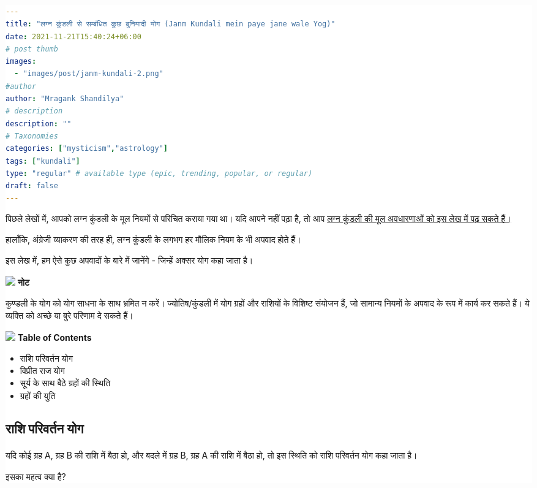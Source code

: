 ```yaml
---
title: "लग्न कुंडली से सम्बंधित कुछ बुनियादी योग (Janm Kundali mein paye jane wale Yog)"
date: 2021-11-21T15:40:24+06:00
# post thumb
images:
  - "images/post/janm-kundali-2.png"
#author
author: "Mragank Shandilya"
# description
description: ""
# Taxonomies
categories: ["mysticism","astrology"]
tags: ["kundali"]
type: "regular" # available type (epic, trending, popular, or regular)
draft: false
---
```


पिछले लेखों में, आपको लग्न कुंडली के मूल नियमों से परिचित कराया गया था। यदि आपने नहीं पढ़ा है, तो आप <a href="../how-to-read-lagna-kundali" title="Basics of lagna kundali" class="mak-link">लग्न कुंडली की मूल अवधारणाओं को इस लेख में पढ़ सकते हैं।</a> 

हालाँकि, अंग्रेजी व्याकरण की तरह ही, लग्न कुंडली के लगभग हर मौलिक नियम के भी अपवाद होते हैं।

इस लेख में, हम ऐसे कुछ अपवादों के बारे में जानेंगे - जिन्हें अक्सर योग कहा जाता है।

<div class="toc-mak">
  <img src="../../../images/pencil.png">
  <b>नोट</b><br>

कुण्डली के योग को योग साधना के साथ भ्रमित न करें। ज्योतिष/कुंडली में योग ग्रहों और राशियों के विशिष्ट संयोजन हैं, जो सामान्य नियमों के अपवाद के रूप में कार्य कर सकते हैं। ये व्यक्ति को अच्छे या बुरे परिणाम दे सकते हैं।
</div>

<div class="toc-mak">
  <img src="../../../images/pencil.png">
  <b>Table of Contents</b>
  <ul>
  <li>राशि परिवर्तन योग</li>
  <li>विप्रीत राज योग</li> 
  <li>सूर्य के साथ बैठे ग्रहों की स्थिति</li>
  <li>ग्रहों की युति</li>
  </ul>
</div>

## राशि परिवर्तन योग 

यदि कोई ग्रह A, ग्रह B की राशि में बैठा हो, और बदले में ग्रह B, ग्रह A की राशि में बैठा हो, तो इस स्थिति को राशि परिवर्तन योग कहा जाता है।

इसका महत्व क्या है?
